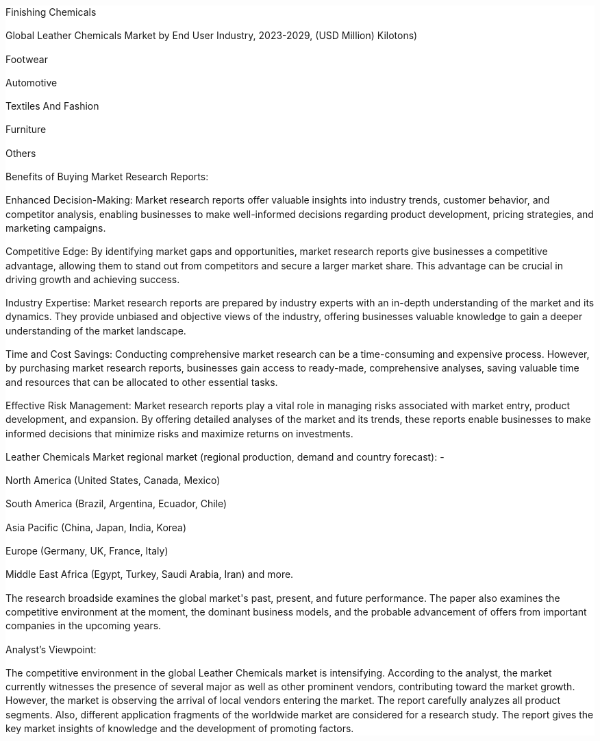 Finishing Chemicals

Global Leather Chemicals Market by End User Industry, 2023-2029, (USD Million) Kilotons)

Footwear

Automotive

Textiles And Fashion

Furniture

Others




Benefits of Buying Market Research Reports:

Enhanced Decision-Making: Market research reports offer valuable insights into industry trends, customer behavior, and competitor analysis, enabling businesses to make well-informed decisions regarding product development, pricing strategies, and marketing campaigns.

Competitive Edge: By identifying market gaps and opportunities, market research reports give businesses a competitive advantage, allowing them to stand out from competitors and secure a larger market share. This advantage can be crucial in driving growth and achieving success.

Industry Expertise: Market research reports are prepared by industry experts with an in-depth understanding of the market and its dynamics. They provide unbiased and objective views of the industry, offering businesses valuable knowledge to gain a deeper understanding of the market landscape.

Time and Cost Savings: Conducting comprehensive market research can be a time-consuming and expensive process. However, by purchasing market research reports, businesses gain access to ready-made, comprehensive analyses, saving valuable time and resources that can be allocated to other essential tasks.

Effective Risk Management: Market research reports play a vital role in managing risks associated with market entry, product development, and expansion. By offering detailed analyses of the market and its trends, these reports enable businesses to make informed decisions that minimize risks and maximize returns on investments.

Leather Chemicals Market regional market (regional production, demand and country forecast): -

North America (United States, Canada, Mexico)

South America (Brazil, Argentina, Ecuador, Chile)

Asia Pacific (China, Japan, India, Korea)

Europe (Germany, UK, France, Italy)

Middle East Africa (Egypt, Turkey, Saudi Arabia, Iran) and more.

The research broadside examines the global market's past, present, and future performance. The paper also examines the competitive environment at the moment, the dominant business models, and the probable advancement of offers from important companies in the upcoming years.

Analyst’s Viewpoint:

The competitive environment in the global Leather Chemicals market is intensifying. According to the analyst, the market currently witnesses the presence of several major as well as other prominent vendors, contributing toward the market growth. However, the market is observing the arrival of local vendors entering the market. The report carefully analyzes all product segments. Also, different application fragments of the worldwide market are considered for a research study. The report gives the key market insights of knowledge and the development of promoting factors.
